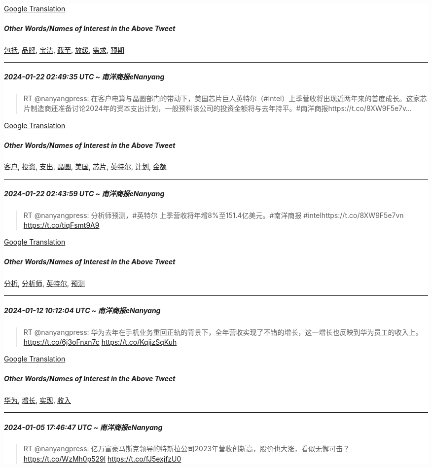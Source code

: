 [Google Translation](https://translate.google.com/?hi=en&tab=TT&sl=zh-CN&tl=en&op=translate&text=RT+%40nanyangpress%3A+%E5%AE%9D%E6%B4%81%EF%BC%88P%26amp%3BG%EF%BC%89%E6%88%AA%E8%87%B3%E5%8E%BB%E5%B9%B412%E6%9C%88%E5%BA%95%E7%9A%84%E7%AC%AC2%E5%AD%A3%E8%90%A5%E6%94%B6%E4%BD%8E%E4%BA%8E%E5%B8%82%E5%9C%BA%E9%A2%84%E6%9C%9F%EF%BC%8C%E4%B8%BB%E8%A6%81%E6%98%AF%E7%AC%AC2%E5%A4%A7%E5%B8%82%E5%9C%BA%E4%B8%AD%E5%9B%BD%E5%AF%B9%E5%8C%85%E6%8B%AC%E7%BE%8E%E5%AE%B9%E5%93%81%E7%89%8CSK-II%E5%9C%A8%E5%86%85%E7%9A%84%E4%BA%A7%E5%93%81%E9%9C%80%E6%B1%82%E6%94%BE%E7%BC%93%E6%89%80%E8%87%B4%E3%80%82+https%3A%2F%2Ft.co%2FTY9hrYyJ2g+https%3A%2F%2Ft.co%2FsNvpV7BNzy)
##### Other Words/Names of Interest in the Above Tweet
[包括](包括.md), [品牌](品牌.md), [宝洁](宝洁.md), [截至](截至.md), [放缓](放缓.md), [需求](需求.md), [预期](预期.md)
___
##### 2024-01-22 02:49:35 UTC ~ 南洋商报eNanyang
> RT @nanyangpress: 在客户电算与晶圆部门的带动下，美国芯片巨人英特尔（#Intel）上季营收将出现近两年来的首度成长。这家芯片制造商还准备讨论2024年的资本支出计划，一般预料该公司的投资金额将与去年持平。#南洋商报https://t.co/8XW9F5e7v…

[Google Translation](https://translate.google.com/?hi=en&tab=TT&sl=zh-CN&tl=en&op=translate&text=RT+%40nanyangpress%3A+%E5%9C%A8%E5%AE%A2%E6%88%B7%E7%94%B5%E7%AE%97%E4%B8%8E%E6%99%B6%E5%9C%86%E9%83%A8%E9%97%A8%E7%9A%84%E5%B8%A6%E5%8A%A8%E4%B8%8B%EF%BC%8C%E7%BE%8E%E5%9B%BD%E8%8A%AF%E7%89%87%E5%B7%A8%E4%BA%BA%E8%8B%B1%E7%89%B9%E5%B0%94%EF%BC%88%23Intel%EF%BC%89%E4%B8%8A%E5%AD%A3%E8%90%A5%E6%94%B6%E5%B0%86%E5%87%BA%E7%8E%B0%E8%BF%91%E4%B8%A4%E5%B9%B4%E6%9D%A5%E7%9A%84%E9%A6%96%E5%BA%A6%E6%88%90%E9%95%BF%E3%80%82%E8%BF%99%E5%AE%B6%E8%8A%AF%E7%89%87%E5%88%B6%E9%80%A0%E5%95%86%E8%BF%98%E5%87%86%E5%A4%87%E8%AE%A8%E8%AE%BA2024%E5%B9%B4%E7%9A%84%E8%B5%84%E6%9C%AC%E6%94%AF%E5%87%BA%E8%AE%A1%E5%88%92%EF%BC%8C%E4%B8%80%E8%88%AC%E9%A2%84%E6%96%99%E8%AF%A5%E5%85%AC%E5%8F%B8%E7%9A%84%E6%8A%95%E8%B5%84%E9%87%91%E9%A2%9D%E5%B0%86%E4%B8%8E%E5%8E%BB%E5%B9%B4%E6%8C%81%E5%B9%B3%E3%80%82%23%E5%8D%97%E6%B4%8B%E5%95%86%E6%8A%A5https%3A%2F%2Ft.co%2F8XW9F5e7v%E2%80%A6)
##### Other Words/Names of Interest in the Above Tweet
[客户](客户.md), [投资](投资.md), [支出](支出.md), [晶圆](晶圆.md), [美国](美国.md), [芯片](芯片.md), [英特尔](英特尔.md), [计划](计划.md), [金额](金额.md)
___
##### 2024-01-22 02:43:59 UTC ~ 南洋商报eNanyang
> RT @nanyangpress: 分析师预测，#英特尔 上季营收将年增8%至151.4亿美元。#南洋商报 #intelhttps://t.co/8XW9F5e7vn https://t.co/tiqFsmt9A9

[Google Translation](https://translate.google.com/?hi=en&tab=TT&sl=zh-CN&tl=en&op=translate&text=RT+%40nanyangpress%3A+%E5%88%86%E6%9E%90%E5%B8%88%E9%A2%84%E6%B5%8B%EF%BC%8C%23%E8%8B%B1%E7%89%B9%E5%B0%94+%E4%B8%8A%E5%AD%A3%E8%90%A5%E6%94%B6%E5%B0%86%E5%B9%B4%E5%A2%9E8%25%E8%87%B3151.4%E4%BA%BF%E7%BE%8E%E5%85%83%E3%80%82%23%E5%8D%97%E6%B4%8B%E5%95%86%E6%8A%A5+%23intelhttps%3A%2F%2Ft.co%2F8XW9F5e7vn+https%3A%2F%2Ft.co%2FtiqFsmt9A9)
##### Other Words/Names of Interest in the Above Tweet
[分析](分析.md), [分析师](分析师.md), [英特尔](英特尔.md), [预测](预测.md)
___
##### 2024-01-12 10:12:04 UTC ~ 南洋商报eNanyang
> RT @nanyangpress: 华为去年在手机业务重回正轨的背景下，全年营收实现了不错的增长，这一增长也反映到华为员工的收入上。https://t.co/6j3oFnxn7c https://t.co/KqjizSqKuh

[Google Translation](https://translate.google.com/?hi=en&tab=TT&sl=zh-CN&tl=en&op=translate&text=RT+%40nanyangpress%3A+%E5%8D%8E%E4%B8%BA%E5%8E%BB%E5%B9%B4%E5%9C%A8%E6%89%8B%E6%9C%BA%E4%B8%9A%E5%8A%A1%E9%87%8D%E5%9B%9E%E6%AD%A3%E8%BD%A8%E7%9A%84%E8%83%8C%E6%99%AF%E4%B8%8B%EF%BC%8C%E5%85%A8%E5%B9%B4%E8%90%A5%E6%94%B6%E5%AE%9E%E7%8E%B0%E4%BA%86%E4%B8%8D%E9%94%99%E7%9A%84%E5%A2%9E%E9%95%BF%EF%BC%8C%E8%BF%99%E4%B8%80%E5%A2%9E%E9%95%BF%E4%B9%9F%E5%8F%8D%E6%98%A0%E5%88%B0%E5%8D%8E%E4%B8%BA%E5%91%98%E5%B7%A5%E7%9A%84%E6%94%B6%E5%85%A5%E4%B8%8A%E3%80%82https%3A%2F%2Ft.co%2F6j3oFnxn7c+https%3A%2F%2Ft.co%2FKqjizSqKuh)
##### Other Words/Names of Interest in the Above Tweet
[华为](华为.md), [增长](增长.md), [实现](实现.md), [收入](收入.md)
___
##### 2024-01-05 17:46:47 UTC ~ 南洋商报eNanyang
> RT @nanyangpress: 亿万富豪马斯克领导的特斯拉公司2023年营收创新高，股价也大涨，看似无懈可击？ https://t.co/WzMh0p529l https://t.co/fJ5exjfzU0
